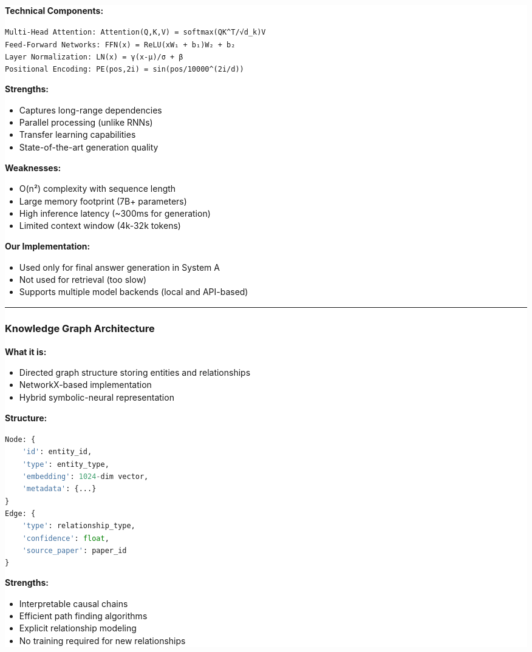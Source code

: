 **Technical Components:**
```
Multi-Head Attention: Attention(Q,K,V) = softmax(QK^T/√d_k)V
Feed-Forward Networks: FFN(x) = ReLU(xW₁ + b₁)W₂ + b₂
Layer Normalization: LN(x) = γ(x-μ)/σ + β
Positional Encoding: PE(pos,2i) = sin(pos/10000^(2i/d))
```

**Strengths:**
- Captures long-range dependencies
- Parallel processing (unlike RNNs)
- Transfer learning capabilities
- State-of-the-art generation quality

**Weaknesses:**
- O(n²) complexity with sequence length
- Large memory footprint (7B+ parameters)
- High inference latency (~300ms for generation)
- Limited context window (4k-32k tokens)

**Our Implementation:**
- Used only for final answer generation in System A
- Not used for retrieval (too slow)
- Supports multiple model backends (local and API-based)

---

### Knowledge Graph Architecture

**What it is:**
- Directed graph structure storing entities and relationships
- NetworkX-based implementation
- Hybrid symbolic-neural representation

**Structure:**
```python
Node: {
    'id': entity_id,
    'type': entity_type,
    'embedding': 1024-dim vector,
    'metadata': {...}
}
Edge: {
    'type': relationship_type,
    'confidence': float,
    'source_paper': paper_id
}
```

**Strengths:**
- Interpretable causal chains
- Efficient path finding algorithms
- Explicit relationship modeling
- No training required for new relationships

